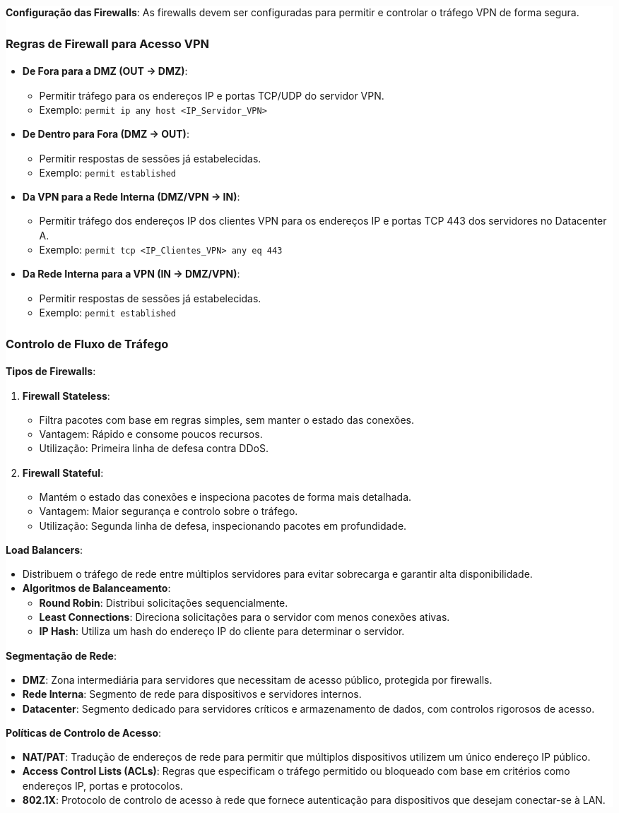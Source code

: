 **Configuração das Firewalls**: As firewalls devem ser configuradas para permitir e controlar o tráfego VPN de forma segura.

### Regras de Firewall para Acesso VPN

- **De Fora para a DMZ (OUT → DMZ)**:
  - Permitir tráfego para os endereços IP e portas TCP/UDP do servidor VPN.
  - Exemplo: `permit ip any host <IP_Servidor_VPN>`
  
- **De Dentro para Fora (DMZ → OUT)**:
  - Permitir respostas de sessões já estabelecidas.
  - Exemplo: `permit established`

- **Da VPN para a Rede Interna (DMZ/VPN → IN)**:
  - Permitir tráfego dos endereços IP dos clientes VPN para os endereços IP e portas TCP 443 dos servidores no Datacenter A.
  - Exemplo: `permit tcp <IP_Clientes_VPN> any eq 443`

- **Da Rede Interna para a VPN (IN → DMZ/VPN)**:
  - Permitir respostas de sessões já estabelecidas.
  - Exemplo: `permit established`

### Controlo de Fluxo de Tráfego

**Tipos de Firewalls**:

1. **Firewall Stateless**:
   - Filtra pacotes com base em regras simples, sem manter o estado das conexões.
   - Vantagem: Rápido e consome poucos recursos.
   - Utilização: Primeira linha de defesa contra DDoS.

2. **Firewall Stateful**:
   - Mantém o estado das conexões e inspeciona pacotes de forma mais detalhada.
   - Vantagem: Maior segurança e controlo sobre o tráfego.
   - Utilização: Segunda linha de defesa, inspecionando pacotes em profundidade.

**Load Balancers**:

- Distribuem o tráfego de rede entre múltiplos servidores para evitar sobrecarga e garantir alta disponibilidade.
- **Algoritmos de Balanceamento**:
  - **Round Robin**: Distribui solicitações sequencialmente.
  - **Least Connections**: Direciona solicitações para o servidor com menos conexões ativas.
  - **IP Hash**: Utiliza um hash do endereço IP do cliente para determinar o servidor.

**Segmentação de Rede**:

- **DMZ**: Zona intermediária para servidores que necessitam de acesso público, protegida por firewalls.
- **Rede Interna**: Segmento de rede para dispositivos e servidores internos.
- **Datacenter**: Segmento dedicado para servidores críticos e armazenamento de dados, com controlos rigorosos de acesso.

**Políticas de Controlo de Acesso**:

- **NAT/PAT**: Tradução de endereços de rede para permitir que múltiplos dispositivos utilizem um único endereço IP público.
- **Access Control Lists (ACLs)**: Regras que especificam o tráfego permitido ou bloqueado com base em critérios como endereços IP, portas e protocolos.
- **802.1X**: Protocolo de controlo de acesso à rede que fornece autenticação para dispositivos que desejam conectar-se à LAN.
